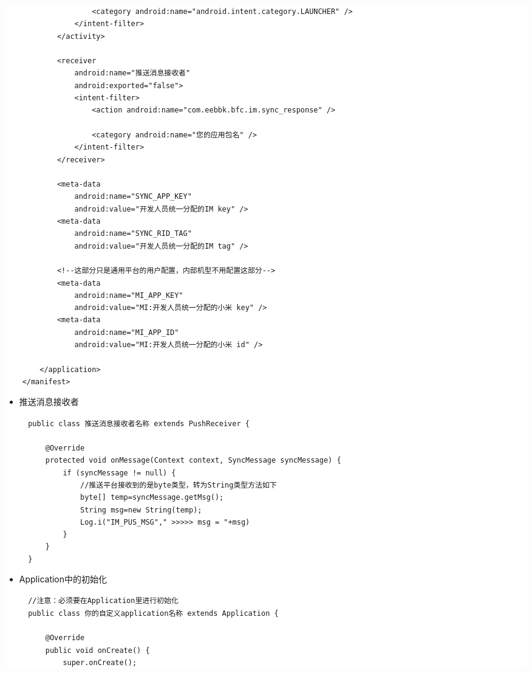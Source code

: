 		                <category android:name="android.intent.category.LAUNCHER" />
		            </intent-filter>
		        </activity>

				<receiver
		            android:name="推送消息接收者"
		            android:exported="false">
		            <intent-filter>
		                <action android:name="com.eebbk.bfc.im.sync_response" />
		
		                <category android:name="您的应用包名" />
		            </intent-filter>
		        </receiver>

		        <meta-data
         			android:name="SYNC_APP_KEY"
         			android:value="开发人员统一分配的IM key" />
    			<meta-data
         			android:name="SYNC_RID_TAG"
         			android:value="开发人员统一分配的IM tag" /> 

				<!--这部分只是通用平台的用户配置，内部机型不用配置这部分-->
				<meta-data
        			android:name="MI_APP_KEY"
        			android:value="MI:开发人员统一分配的小米 key" />
    			<meta-data
        			android:name="MI_APP_ID"
        			android:value="MI:开发人员统一分配的小米 id" />

		    </application>
		</manifest>

- 推送消息接收者

		
		
		public class 推送消息接收者名称 extends PushReceiver {

		    @Override
		    protected void onMessage(Context context, SyncMessage syncMessage) {
		        if (syncMessage != null) {
		            //推送平台接收到的是byte类型，转为String类型方法如下
                    byte[] temp=syncMessage.getMsg();
                    String msg=new String(temp);
                    Log.i("IM_PUS_MSG"," >>>>> msg = "+msg)
		        } 
		    }
		}

- Application中的初始化


		//注意：必须要在Application里进行初始化	
		public class 你的自定义application名称 extends Application {
		
		    @Override
		    public void onCreate() {
		        super.onCreate();
		